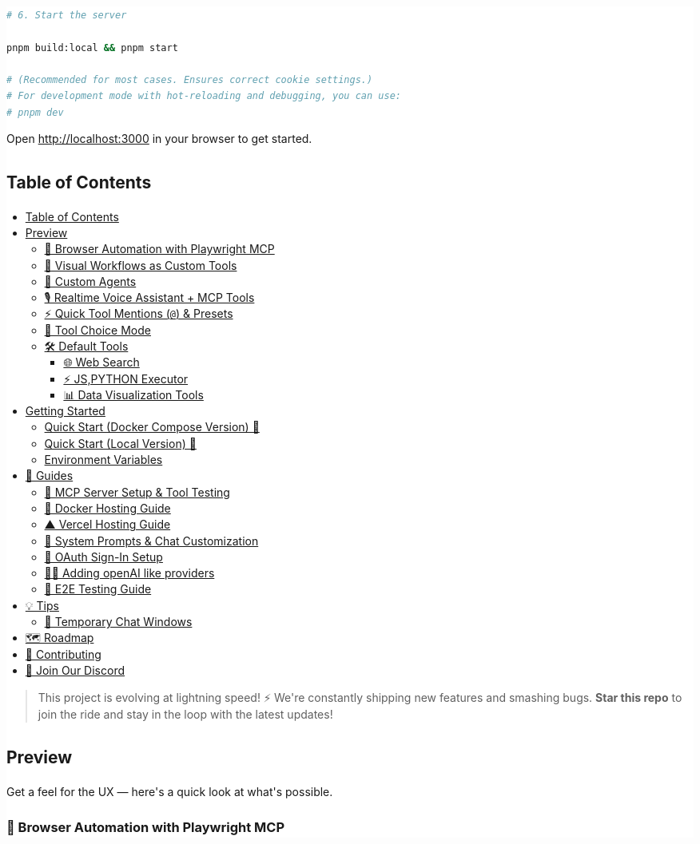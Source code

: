 ```bash
# 6. Start the server

pnpm build:local && pnpm start

# (Recommended for most cases. Ensures correct cookie settings.)
# For development mode with hot-reloading and debugging, you can use:
# pnpm dev
```

Open [http://localhost:3000](http://localhost:3000) in your browser to get started.

## Table of Contents

- [Table of Contents](#table-of-contents)
- [Preview](#preview)
  - [🧩 Browser Automation with Playwright MCP](#-browser-automation-with-playwright-mcp)
  - [🔗 Visual Workflows as Custom Tools](#-visual-workflows-as-custom-tools)
  - [🤖 Custom Agents](#-custom-agents)
  - [🎙️ Realtime Voice Assistant + MCP Tools](#️-realtime-voice-assistant--mcp-tools)
  - [⚡️ Quick Tool Mentions (`@`) \& Presets](#️-quick-tool-mentions---presets)
  - [🧭 Tool Choice Mode](#-tool-choice-mode)
  - [🛠️ Default Tools](#️-default-tools)
    - [🌐 Web Search](#-web-search)
    - [⚡️ JS,PYTHON Executor](#️-jspython-executor)
    - [📊 Data Visualization Tools](#-data-visualization-tools)
- [Getting Started](#getting-started)
  - [Quick Start (Docker Compose Version) 🐳](#quick-start-docker-compose-version-)
  - [Quick Start (Local Version) 🚀](#quick-start-local-version-)
  - [Environment Variables](#environment-variables)
- [📘 Guides](#-guides)
    - [🔌 MCP Server Setup \& Tool Testing](#-mcp-server-setup--tool-testing)
    - [🐳 Docker Hosting Guide](#-docker-hosting-guide)
    - [▲ Vercel Hosting Guide](#-vercel-hosting-guide)
    - [🎯 System Prompts \& Chat Customization](#-system-prompts--chat-customization)
    - [🔐 OAuth Sign-In Setup](#-oauth-sign-in-setup)
    - [🕵🏿 Adding openAI like providers](#-adding-openai-like-providers)
    - [🧪 E2E Testing Guide](#-e2e-testing-guide)
- [💡 Tips](#-tips)
    - [💬 Temporary Chat Windows](#-temporary-chat-windows)
- [🗺️ Roadmap](#️-roadmap)
- [🙌 Contributing](#-contributing)
- [💬 Join Our Discord](#-join-our-discord)

> This project is evolving at lightning speed! ⚡️ We're constantly shipping new features and smashing bugs. **Star this repo** to join the ride and stay in the loop with the latest updates!

## Preview

Get a feel for the UX — here's a quick look at what's possible.

### 🧩 Browser Automation with Playwright MCP
